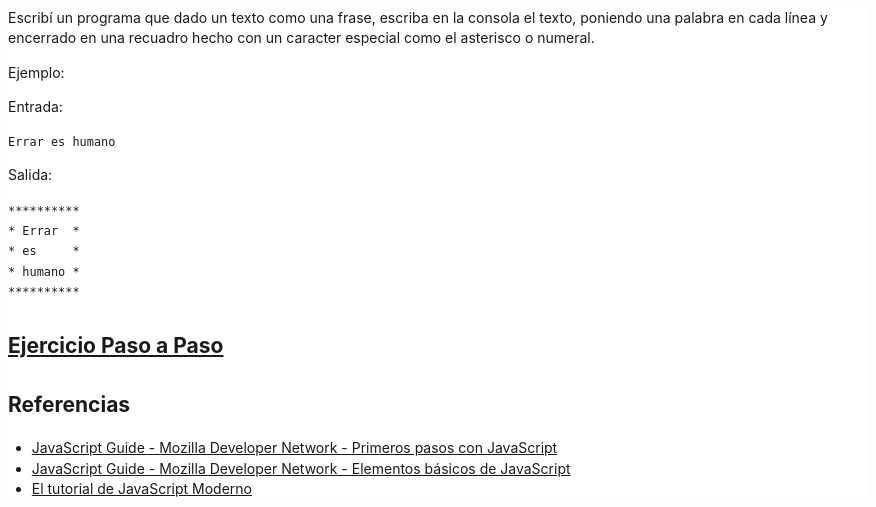 Escribí un programa que dado un texto como una frase, escriba en la consola el texto, poniendo una palabra en cada línea y encerrado en una recuadro hecho con un caracter especial como el asterisco o numeral.

Ejemplo:

Entrada:

``` cmd
Errar es humano
```

Salida:

``` cmd
**********
* Errar  *
* es     *
* humano *
**********
```

## [Ejercicio Paso a Paso](pap/pap_calculadora.md)

## Referencias

- [JavaScript Guide - Mozilla Developer Network - Primeros pasos con JavaScript](https://developer.mozilla.org/es/docs/Learn/JavaScript/First_steps)
- [JavaScript Guide - Mozilla Developer Network - Elementos básicos de JavaScript](https://developer.mozilla.org/es/docs/Learn/JavaScript/Building_blocks)
- [El tutorial de JavaScript Moderno](https://es.javascript.info/)
